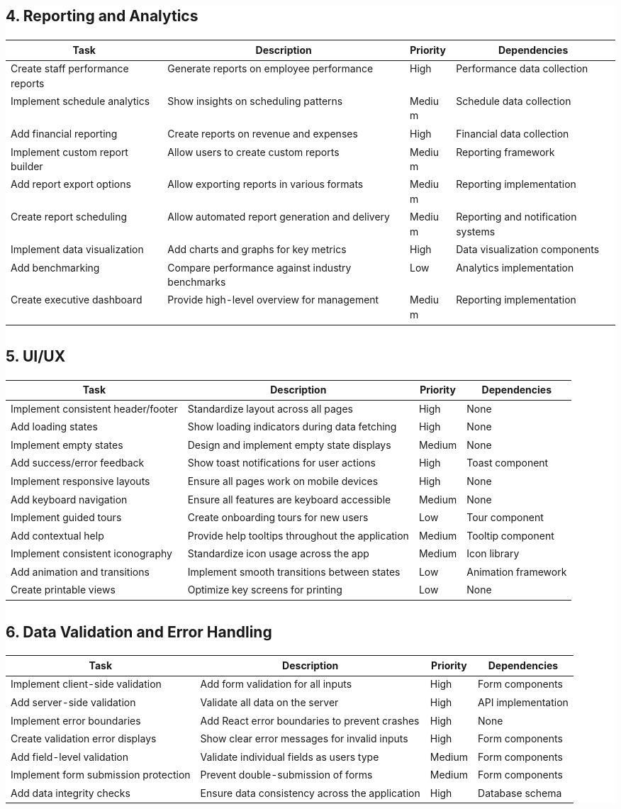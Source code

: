 
## 4. Reporting and Analytics

| Task | Description | Priority | Dependencies
|-----|-----|-----|-----
| Create staff performance reports | Generate reports on employee performance | High | Performance data collection
| Implement schedule analytics | Show insights on scheduling patterns | Medium | Schedule data collection
| Add financial reporting | Create reports on revenue and expenses | High | Financial data collection
| Implement custom report builder | Allow users to create custom reports | Medium | Reporting framework
| Add report export options | Allow exporting reports in various formats | Medium | Reporting implementation
| Create report scheduling | Allow automated report generation and delivery | Medium | Reporting and notification systems
| Implement data visualization | Add charts and graphs for key metrics | High | Data visualization components
| Add benchmarking | Compare performance against industry benchmarks | Low | Analytics implementation
| Create executive dashboard | Provide high-level overview for management | Medium | Reporting implementation


## 5. UI/UX

| Task | Description | Priority | Dependencies
|-----|-----|-----|-----
| Implement consistent header/footer | Standardize layout across all pages | High | None
| Add loading states | Show loading indicators during data fetching | High | None
| Implement empty states | Design and implement empty state displays | Medium | None
| Add success/error feedback | Show toast notifications for user actions | High | Toast component
| Implement responsive layouts | Ensure all pages work on mobile devices | High | None
| Add keyboard navigation | Ensure all features are keyboard accessible | Medium | None
| Implement guided tours | Create onboarding tours for new users | Low | Tour component
| Add contextual help | Provide help tooltips throughout the application | Medium | Tooltip component
| Implement consistent iconography | Standardize icon usage across the app | Medium | Icon library
| Add animation and transitions | Implement smooth transitions between states | Low | Animation framework
| Create printable views | Optimize key screens for printing | Low | None


## 6. Data Validation and Error Handling

| Task | Description | Priority | Dependencies
|-----|-----|-----|-----
| Implement client-side validation | Add form validation for all inputs | High | Form components
| Add server-side validation | Validate all data on the server | High | API implementation
| Implement error boundaries | Add React error boundaries to prevent crashes | High | None
| Create validation error displays | Show clear error messages for invalid inputs | High | Form components
| Add field-level validation | Validate individual fields as users type | Medium | Form components
| Implement form submission protection | Prevent double-submission of forms | Medium | Form components
| Add data integrity checks | Ensure data consistency across the application | High | Database schema